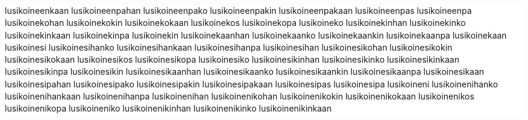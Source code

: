lusikoineenkaan
lusikoineenpahan
lusikoineenpako
lusikoineenpakin
lusikoineenpakaan
lusikoineenpas
lusikoineenpa
lusikoinekohan
lusikoinekokin
lusikoinekokaan
lusikoinekos
lusikoinekopa
lusikoineko
lusikoinekinhan
lusikoinekinko
lusikoinekinkaan
lusikoinekinpa
lusikoinekin
lusikoinekaanhan
lusikoinekaanko
lusikoinekaankin
lusikoinekaanpa
lusikoinekaan
lusikoinesi
lusikoinesihanko
lusikoinesihankaan
lusikoinesihanpa
lusikoinesihan
lusikoinesikohan
lusikoinesikokin
lusikoinesikokaan
lusikoinesikos
lusikoinesikopa
lusikoinesiko
lusikoinesikinhan
lusikoinesikinko
lusikoinesikinkaan
lusikoinesikinpa
lusikoinesikin
lusikoinesikaanhan
lusikoinesikaanko
lusikoinesikaankin
lusikoinesikaanpa
lusikoinesikaan
lusikoinesipahan
lusikoinesipako
lusikoinesipakin
lusikoinesipakaan
lusikoinesipas
lusikoinesipa
lusikoineni
lusikoinenihanko
lusikoinenihankaan
lusikoinenihanpa
lusikoinenihan
lusikoinenikohan
lusikoinenikokin
lusikoinenikokaan
lusikoinenikos
lusikoinenikopa
lusikoineniko
lusikoinenikinhan
lusikoinenikinko
lusikoinenikinkaan